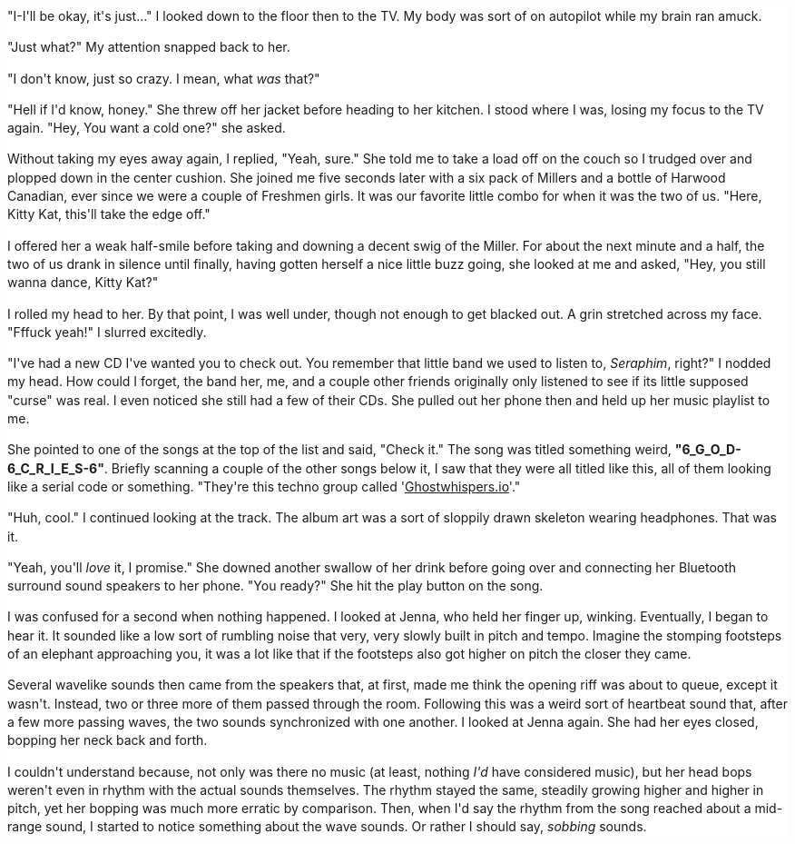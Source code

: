 "I-I'll be okay, it's just..." I looked down to the floor then to the TV. My body was sort of on autopilot while my brain ran amuck.

"Just what?" My attention snapped back to her.

"I don't know, just so crazy. I mean, what *was* that?"

"Hell if I'd know, honey." She threw off her jacket before heading to her kitchen. I stood where I was, losing my focus to the TV again. "Hey, You want a cold one?" she asked.

Without taking my eyes away again, I replied, "Yeah, sure." She told me to take a load off on the couch so I trudged over and plopped down in the center cushion. She joined me five seconds later with a six pack of Millers and a bottle of Harwood Canadian, ever since we were a couple of Freshmen girls. It was our favorite little combo for when it was the two of us. "Here, Kitty Kat, this'll take the edge off."

I offered her a weak half-smile before taking and downing a decent swig of the Miller. For about the next minute and a half, the two of us drank in silence until finally, having gotten herself a nice little buzz going, she looked at me and asked, "Hey, you still wanna dance, Kitty Kat?"

I rolled my head to her. By that point, I was well under, though not enough to get blacked out. A grin stretched across my face. "Fffuck yeah!" I slurred excitedly.

"I've had a new CD I've wanted you to check out. You remember that little band we used to listen to, *Seraphim*, right?" I nodded my head. How could I forget, the band her, me, and a couple other friends originally only listened to see if its little supposed "curse" was real. I even noticed she still had a few of their CDs. She pulled out her phone then and held up her music playlist to me.

She pointed to one of the songs at the top of the list and said, "Check it." The song was titled something weird, **"6\_G\_O\_D-6\_C\_R\_I\_E\_S-6"**. Briefly scanning a couple of the other songs below it, I saw that they were all titled like this, all of them looking like a serial code or something. "They're this techno group called '[Ghostwhispers.io](https://Ghostwhisperers.io)'."

"Huh, cool." I continued looking at the track. The album art was a sort of sloppily drawn skeleton wearing headphones. That was it.

"Yeah, you'll *love* it, I promise." She downed another swallow of her drink before going over and connecting her Bluetooth surround sound speakers to her phone. "You ready?" She hit the play button on the song.

I was confused for a second when nothing happened. I looked at Jenna, who held her finger up, winking. Eventually, I began to hear it. It sounded like a low sort of rumbling noise that very, very slowly built in pitch and tempo. Imagine the stomping footsteps of an elephant approaching you, it was a lot like that if the footsteps also got higher on pitch the closer they came.

Several wavelike sounds then came from the speakers that, at first, made me think the opening riff was about to queue, except it wasn't. Instead, two or three more of them passed through the room. Following this was a weird sort of heartbeat sound that, after a few more passing waves, the two sounds synchronized with one another. I looked at Jenna again. She had her eyes closed, bopping her neck back and forth.

I couldn't understand because, not only was there no music (at least, nothing *I'd* have considered music), but her head bops weren't even in rhythm with the actual sounds themselves. The rhythm stayed the same, steadily growing higher and higher in pitch, yet her bopping was much more erratic by comparison. Then, when I'd say the rhythm from the song reached about a mid-range sound, I started to notice something about the wave sounds. Or rather I should say, *sobbing* sounds.

